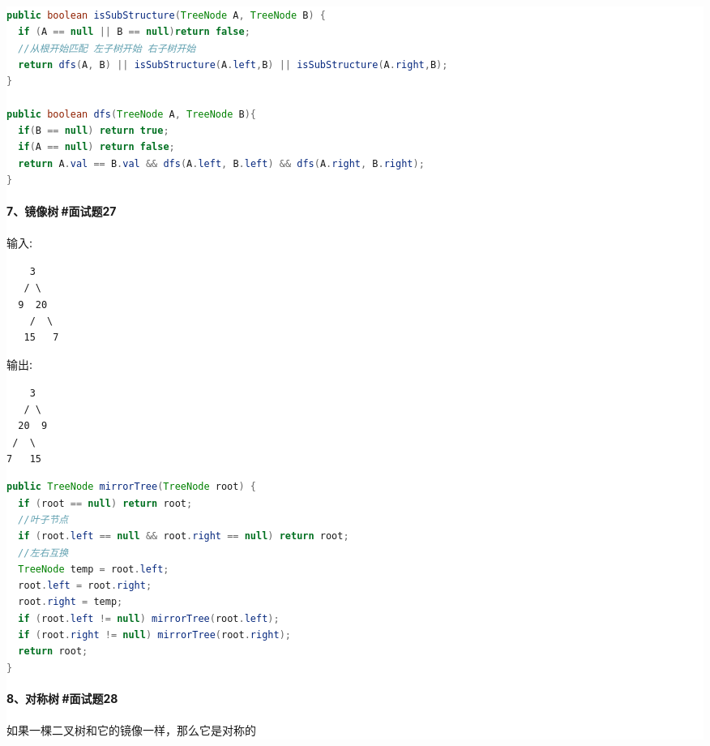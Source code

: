 ```java
public boolean isSubStructure(TreeNode A, TreeNode B) {
  if (A == null || B == null)return false;
  //从根开始匹配 左子树开始 右子树开始 
  return dfs(A, B) || isSubStructure(A.left,B) || isSubStructure(A.right,B);
}

public boolean dfs(TreeNode A, TreeNode B){
  if(B == null) return true;
  if(A == null) return false;
  return A.val == B.val && dfs(A.left, B.left) && dfs(A.right, B.right);
}
```



#### 7、镜像树 #面试题27
输入:

```
    3
   / \
  9  20
    /  \
   15   7   
```
输出:
```
    3
   / \
  20  9
 /  \
7   15  
```

```java
public TreeNode mirrorTree(TreeNode root) {
  if (root == null) return root;
  //叶子节点
  if (root.left == null && root.right == null) return root;
  //左右互换
  TreeNode temp = root.left;
  root.left = root.right;
  root.right = temp;
  if (root.left != null) mirrorTree(root.left);
  if (root.right != null) mirrorTree(root.right);
  return root;
}
```



#### 8、对称树 #面试题28

如果一棵二叉树和它的镜像一样，那么它是对称的
